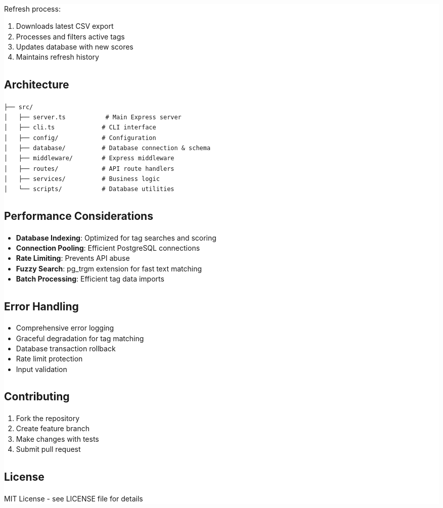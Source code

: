 Refresh process:
1. Downloads latest CSV export
2. Processes and filters active tags
3. Updates database with new scores
4. Maintains refresh history

## Architecture

```
├── src/
│   ├── server.ts           # Main Express server
│   ├── cli.ts             # CLI interface
│   ├── config/            # Configuration
│   ├── database/          # Database connection & schema
│   ├── middleware/        # Express middleware
│   ├── routes/            # API route handlers
│   ├── services/          # Business logic
│   └── scripts/           # Database utilities
```

## Performance Considerations

- **Database Indexing**: Optimized for tag searches and scoring
- **Connection Pooling**: Efficient PostgreSQL connections
- **Rate Limiting**: Prevents API abuse
- **Fuzzy Search**: pg_trgm extension for fast text matching
- **Batch Processing**: Efficient tag data imports

## Error Handling

- Comprehensive error logging
- Graceful degradation for tag matching
- Database transaction rollback
- Rate limit protection
- Input validation

## Contributing

1. Fork the repository
2. Create feature branch
3. Make changes with tests
4. Submit pull request

## License

MIT License - see LICENSE file for details